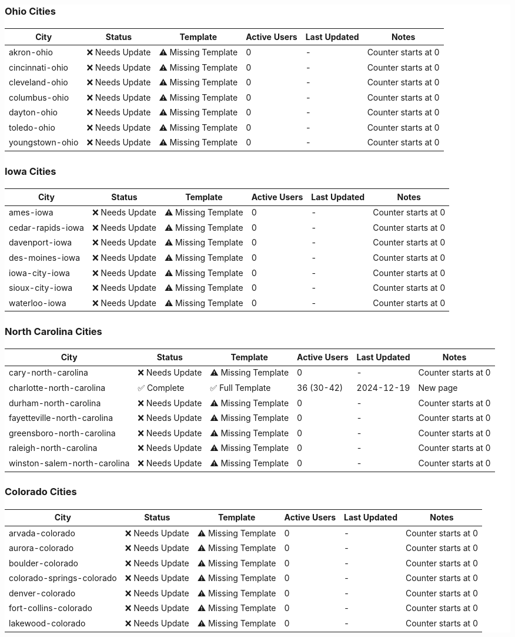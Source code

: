 ### **Ohio Cities**
| City | Status | Template | Active Users | Last Updated | Notes |
|------|--------|----------|--------------|--------------|-------|
| akron-ohio | ❌ Needs Update | ⚠️ Missing Template | 0 | - | Counter starts at 0 |
| cincinnati-ohio | ❌ Needs Update | ⚠️ Missing Template | 0 | - | Counter starts at 0 |
| cleveland-ohio | ❌ Needs Update | ⚠️ Missing Template | 0 | - | Counter starts at 0 |
| columbus-ohio | ❌ Needs Update | ⚠️ Missing Template | 0 | - | Counter starts at 0 |
| dayton-ohio | ❌ Needs Update | ⚠️ Missing Template | 0 | - | Counter starts at 0 |
| toledo-ohio | ❌ Needs Update | ⚠️ Missing Template | 0 | - | Counter starts at 0 |
| youngstown-ohio | ❌ Needs Update | ⚠️ Missing Template | 0 | - | Counter starts at 0 |

### **Iowa Cities**
| City | Status | Template | Active Users | Last Updated | Notes |
|------|--------|----------|--------------|--------------|-------|
| ames-iowa | ❌ Needs Update | ⚠️ Missing Template | 0 | - | Counter starts at 0 |
| cedar-rapids-iowa | ❌ Needs Update | ⚠️ Missing Template | 0 | - | Counter starts at 0 |
| davenport-iowa | ❌ Needs Update | ⚠️ Missing Template | 0 | - | Counter starts at 0 |
| des-moines-iowa | ❌ Needs Update | ⚠️ Missing Template | 0 | - | Counter starts at 0 |
| iowa-city-iowa | ❌ Needs Update | ⚠️ Missing Template | 0 | - | Counter starts at 0 |
| sioux-city-iowa | ❌ Needs Update | ⚠️ Missing Template | 0 | - | Counter starts at 0 |
| waterloo-iowa | ❌ Needs Update | ⚠️ Missing Template | 0 | - | Counter starts at 0 |

### **North Carolina Cities**
| City | Status | Template | Active Users | Last Updated | Notes |
|------|--------|----------|--------------|--------------|-------|
| cary-north-carolina | ❌ Needs Update | ⚠️ Missing Template | 0 | - | Counter starts at 0 |
| charlotte-north-carolina | ✅ Complete | ✅ Full Template | 36 (30-42) | 2024-12-19 | New page |
| durham-north-carolina | ❌ Needs Update | ⚠️ Missing Template | 0 | - | Counter starts at 0 |
| fayetteville-north-carolina | ❌ Needs Update | ⚠️ Missing Template | 0 | - | Counter starts at 0 |
| greensboro-north-carolina | ❌ Needs Update | ⚠️ Missing Template | 0 | - | Counter starts at 0 |
| raleigh-north-carolina | ❌ Needs Update | ⚠️ Missing Template | 0 | - | Counter starts at 0 |
| winston-salem-north-carolina | ❌ Needs Update | ⚠️ Missing Template | 0 | - | Counter starts at 0 |

### **Colorado Cities**
| City | Status | Template | Active Users | Last Updated | Notes |
|------|--------|----------|--------------|--------------|-------|
| arvada-colorado | ❌ Needs Update | ⚠️ Missing Template | 0 | - | Counter starts at 0 |
| aurora-colorado | ❌ Needs Update | ⚠️ Missing Template | 0 | - | Counter starts at 0 |
| boulder-colorado | ❌ Needs Update | ⚠️ Missing Template | 0 | - | Counter starts at 0 |
| colorado-springs-colorado | ❌ Needs Update | ⚠️ Missing Template | 0 | - | Counter starts at 0 |
| denver-colorado | ❌ Needs Update | ⚠️ Missing Template | 0 | - | Counter starts at 0 |
| fort-collins-colorado | ❌ Needs Update | ⚠️ Missing Template | 0 | - | Counter starts at 0 |
| lakewood-colorado | ❌ Needs Update | ⚠️ Missing Template | 0 | - | Counter starts at 0 |